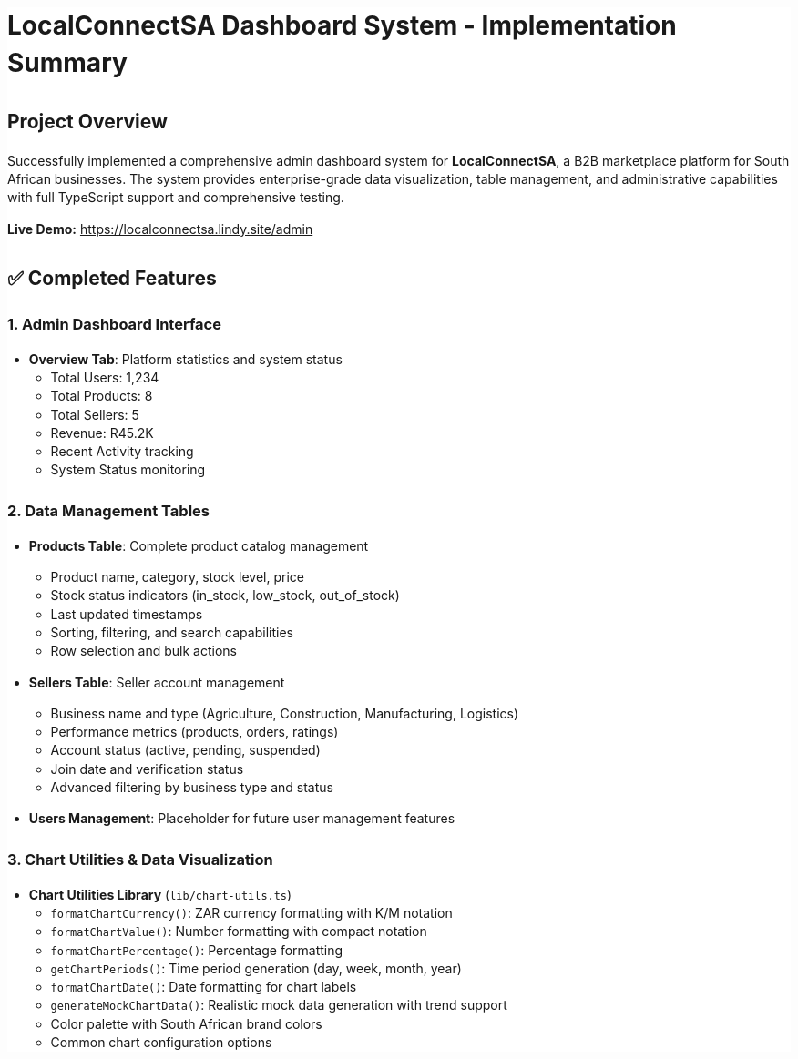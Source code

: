 # LocalConnectSA Dashboard System - Implementation Summary

## Project Overview

Successfully implemented a comprehensive admin dashboard system for **LocalConnectSA**, a B2B marketplace platform for South African businesses. The system provides enterprise-grade data visualization, table management, and administrative capabilities with full TypeScript support and comprehensive testing.

**Live Demo:** https://localconnectsa.lindy.site/admin

## ✅ Completed Features

### 1. Admin Dashboard Interface
- **Overview Tab**: Platform statistics and system status
  - Total Users: 1,234
  - Total Products: 8
  - Total Sellers: 5
  - Revenue: R45.2K
  - Recent Activity tracking
  - System Status monitoring

### 2. Data Management Tables
- **Products Table**: Complete product catalog management
  - Product name, category, stock level, price
  - Stock status indicators (in_stock, low_stock, out_of_stock)
  - Last updated timestamps
  - Sorting, filtering, and search capabilities
  - Row selection and bulk actions

- **Sellers Table**: Seller account management
  - Business name and type (Agriculture, Construction, Manufacturing, Logistics)
  - Performance metrics (products, orders, ratings)
  - Account status (active, pending, suspended)
  - Join date and verification status
  - Advanced filtering by business type and status

- **Users Management**: Placeholder for future user management features

### 3. Chart Utilities & Data Visualization
- **Chart Utilities Library** (`lib/chart-utils.ts`)
  - `formatChartCurrency()`: ZAR currency formatting with K/M notation
  - `formatChartValue()`: Number formatting with compact notation
  - `formatChartPercentage()`: Percentage formatting
  - `getChartPeriods()`: Time period generation (day, week, month, year)
  - `formatChartDate()`: Date formatting for chart labels
  - `generateMockChartData()`: Realistic mock data generation with trend support
  - Color palette with South African brand colors
  - Common chart configuration options
